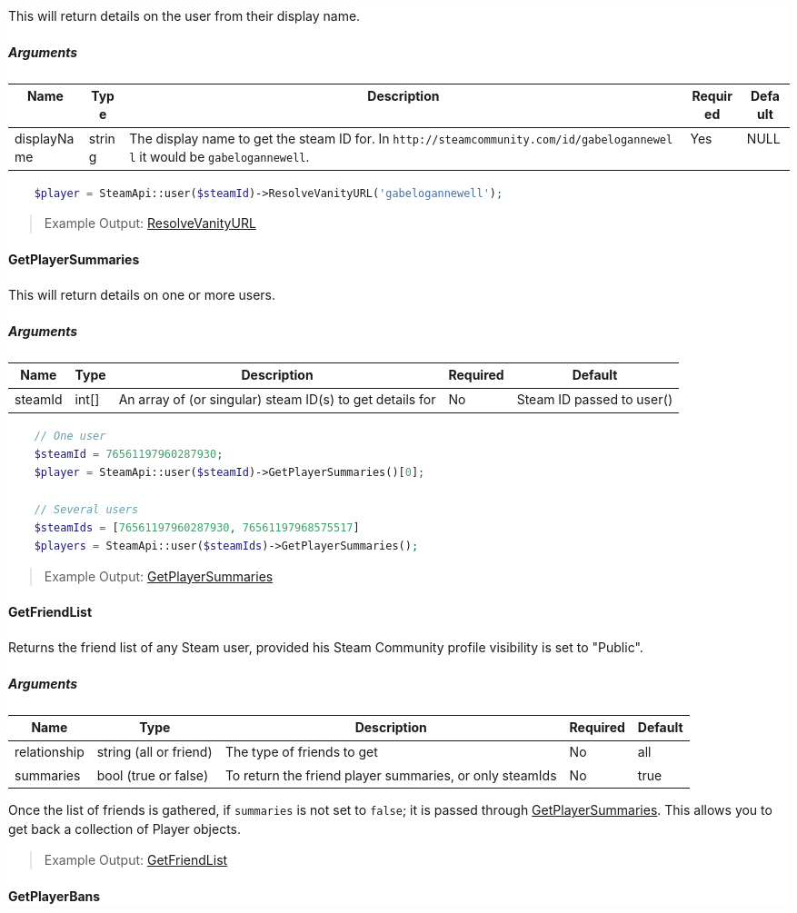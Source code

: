 This will return details on the user from their display name.

##### Arguments

| Name        | Type   | Description                                                                                                                | Required | Default |
| ----------- | ------ | -------------------------------------------------------------------------------------------------------------------------- | -------- | ------- |
| displayName | string | The display name to get the steam ID for. In `http://steamcommunity.com/id/gabelogannewell` it would be `gabelogannewell`. | Yes      | NULL    |

```php
	$player = SteamApi::user($steamId)->ResolveVanityURL('gabelogannewell');
```

> Example Output: [ResolveVanityURL](./examples/user/ResolveVanityURL.txt)

#### GetPlayerSummaries

This will return details on one or more users.

##### Arguments

| Name    | Type  | Description                                              | Required | Default                   |
| ------- | ----- | -------------------------------------------------------- | -------- | ------------------------- |
| steamId | int[] | An array of (or singular) steam ID(s) to get details for | No       | Steam ID passed to user() |

```php
	// One user
	$steamId = 76561197960287930;
	$player = SteamApi::user($steamId)->GetPlayerSummaries()[0];

	// Several users
	$steamIds = [76561197960287930, 76561197968575517]
	$players = SteamApi::user($steamIds)->GetPlayerSummaries();
```

> Example Output: [GetPlayerSummaries](./examples/user/GetPlayerSummaries.txt)

#### GetFriendList

Returns the friend list of any Steam user, provided his Steam Community profile visibility is set to "Public".

##### Arguments

| Name         | Type                   | Description                                             | Required | Default |
| ------------ | ---------------------- | ------------------------------------------------------- | -------- | ------- |
| relationship | string (all or friend) | The type of friends to get                              | No       | all     |
| summaries    | bool (true or false)   | To return the friend player summaries, or only steamIds | No       | true    |

Once the list of friends is gathered, if `summaries` is not set to `false`; it is passed through [GetPlayerSummaries](#GetPlayerSummaries). This allows you to get back a collection of Player objects.

> Example Output: [GetFriendList](./examples/user/GetFriendList.txt)

#### GetPlayerBans
